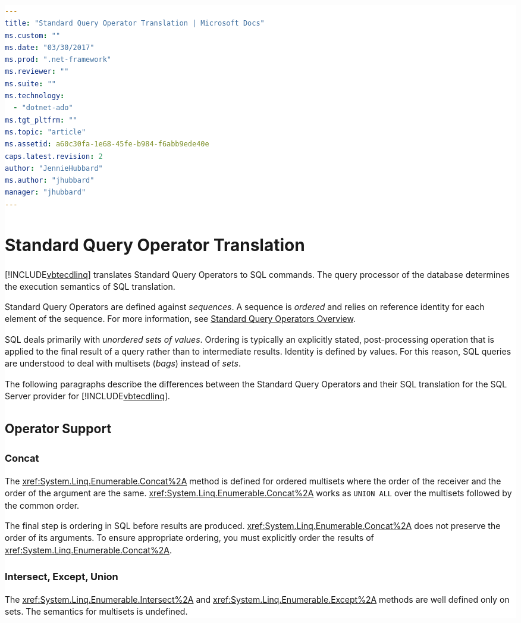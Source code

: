 ```yaml
---
title: "Standard Query Operator Translation | Microsoft Docs"
ms.custom: ""
ms.date: "03/30/2017"
ms.prod: ".net-framework"
ms.reviewer: ""
ms.suite: ""
ms.technology: 
  - "dotnet-ado"
ms.tgt_pltfrm: ""
ms.topic: "article"
ms.assetid: a60c30fa-1e68-45fe-b984-f6abb9ede40e
caps.latest.revision: 2
author: "JennieHubbard"
ms.author: "jhubbard"
manager: "jhubbard"
---
```

# Standard Query Operator Translation
[!INCLUDE[vbtecdlinq](../../../../../../includes/vbtecdlinq-md.md)] translates Standard Query Operators to SQL commands. The query processor of the database determines the execution semantics of SQL translation.  
  
 Standard Query Operators are defined against *sequences*. A sequence is *ordered* and relies on reference identity for each element of the sequence. For more information, see [Standard Query Operators Overview](http://msdn.microsoft.com/library/24cda21e-8af8-4632-b519-c404a839b9b2).  
  
 SQL deals primarily with *unordered sets of values*. Ordering is typically an explicitly stated, post-processing operation that is applied to the final result of a query rather than to intermediate results. Identity is defined by values. For this reason, SQL queries are understood to deal with multisets (*bags*) instead of *sets*.  
  
 The following paragraphs describe the differences between the Standard Query Operators and their SQL translation for the SQL Server provider for [!INCLUDE[vbtecdlinq](../../../../../../includes/vbtecdlinq-md.md)].  
  
## Operator Support  
  
### Concat  
 The <xref:System.Linq.Enumerable.Concat%2A> method is defined for ordered multisets where the order of the receiver and the order of the argument are the same. <xref:System.Linq.Enumerable.Concat%2A> works as `UNION ALL` over the multisets followed by the common order.  
  
 The final step is ordering in SQL before results are produced. <xref:System.Linq.Enumerable.Concat%2A> does not preserve the order of its arguments. To ensure appropriate ordering, you must explicitly order the results of <xref:System.Linq.Enumerable.Concat%2A>.  
  
### Intersect, Except, Union  
 The <xref:System.Linq.Enumerable.Intersect%2A> and <xref:System.Linq.Enumerable.Except%2A> methods are well defined only on sets. The semantics for multisets is undefined.  
  